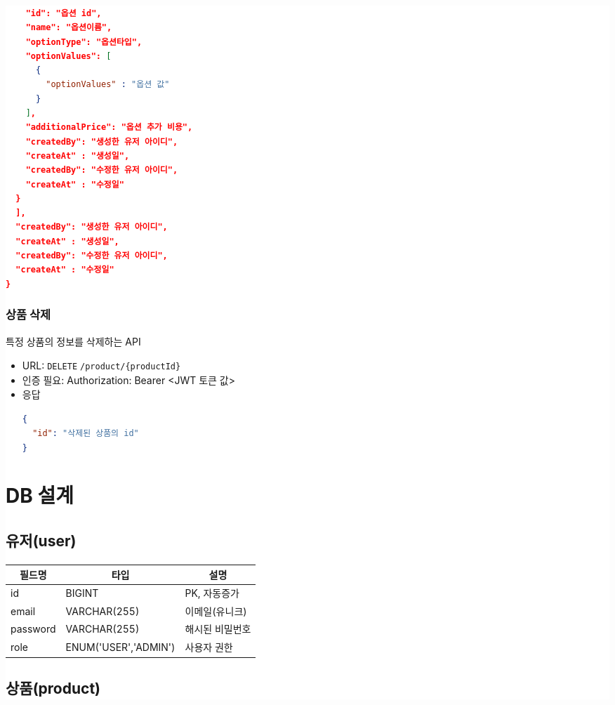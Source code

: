   ```json
      "id": "옵션 id",
      "name": "옵션이름",
      "optionType": "옵션타입",
      "optionValues": [
        {
          "optionValues" : "옵션 값"
        }   
      ],
      "additionalPrice": "옵션 추가 비용",
      "createdBy": "생성한 유저 아이디",
      "createAt" : "생성일",
      "createdBy": "수정한 유저 아이디",
      "createAt" : "수정일"
    }
    ],
    "createdBy": "생성한 유저 아이디",
    "createAt" : "생성일",
    "createdBy": "수정한 유저 아이디",
    "createAt" : "수정일"
  }
  ```

### 상품 삭제

특정 상품의 정보를 삭제하는 API

- URL: `DELETE` `/product/{productId}`
- 인증 필요: Authorization: Bearer <JWT 토큰 값>
- 응답
  ```json
  {
    "id": "삭제된 상품의 id"
  }
  ```

# DB 설계

## 유저(user)

| 필드명      | 타입                   | 설명       |
|----------|----------------------|----------|
| id       | BIGINT               | PK, 자동증가 |
| email    | VARCHAR(255)         | 이메일(유니크) |
| password | VARCHAR(255)         | 해시된 비밀번호 |
| role     | ENUM('USER','ADMIN') | 사용자 권한   |

## 상품(product)
